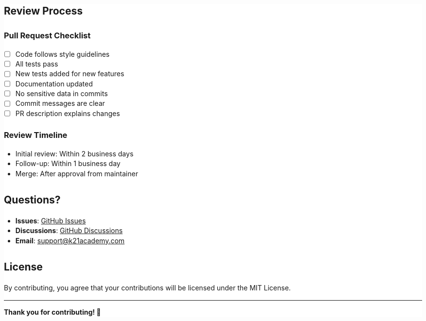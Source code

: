 ## Review Process

### Pull Request Checklist

- [ ] Code follows style guidelines
- [ ] All tests pass
- [ ] New tests added for new features
- [ ] Documentation updated
- [ ] No sensitive data in commits
- [ ] Commit messages are clear
- [ ] PR description explains changes

### Review Timeline
- Initial review: Within 2 business days
- Follow-up: Within 1 business day
- Merge: After approval from maintainer

## Questions?

- **Issues**: [GitHub Issues](https://github.com/your-repo/issues)
- **Discussions**: [GitHub Discussions](https://github.com/your-repo/discussions)
- **Email**: support@k21academy.com

## License

By contributing, you agree that your contributions will be licensed under the MIT License.

---

**Thank you for contributing! 🎉**
